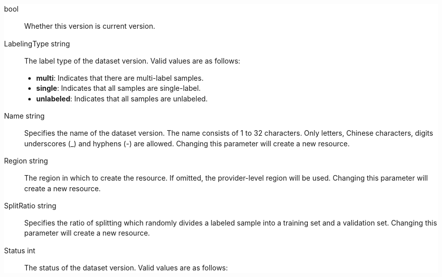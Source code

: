 </span>
        <span class="property-indicator"></span>
        <span class="property-type">bool</span>
    </dt>
    <dd><p>Whether this version is current version.</p>
</dd><dt class="property-optional"
            title="Optional">
        <span id="state_labelingtype_go">
<a data-swiftype-name="resource-property" data-swiftype-type="text" href="#state_labelingtype_go" style="color: inherit; text-decoration: inherit;">Labeling<wbr>Type</a>
</span>
        <span class="property-indicator"></span>
        <span class="property-type">string</span>
    </dt>
    <dd><p>The label type of the dataset version. Valid values are as follows:</p>
<ul>
<li><strong>multi</strong>: Indicates that there are multi-label samples.</li>
<li><strong>single</strong>: Indicates that all samples are single-label.</li>
<li><strong>unlabeled</strong>: Indicates that all samples are unlabeled.</li>
</ul>
</dd><dt class="property-optional property-replacement"
            title="Optional">
        <span id="state_name_go">
<a data-swiftype-name="resource-property" data-swiftype-type="text" href="#state_name_go" style="color: inherit; text-decoration: inherit;">Name</a>
</span>
        <span class="property-indicator"></span>
        <span class="property-type">string</span>
    </dt>
    <dd><p>Specifies the name of the dataset version. The name consists of 1 to 32
characters. Only letters, Chinese characters, digits underscores (_) and hyphens (-) are allowed.
Changing this parameter will create a new resource.</p>
</dd><dt class="property-optional property-replacement"
            title="Optional">
        <span id="state_region_go">
<a data-swiftype-name="resource-property" data-swiftype-type="text" href="#state_region_go" style="color: inherit; text-decoration: inherit;">Region</a>
</span>
        <span class="property-indicator"></span>
        <span class="property-type">string</span>
    </dt>
    <dd><p>The region in which to create the resource. If omitted, the
provider-level region will be used. Changing this parameter will create a new resource.</p>
</dd><dt class="property-optional property-replacement"
            title="Optional">
        <span id="state_splitratio_go">
<a data-swiftype-name="resource-property" data-swiftype-type="text" href="#state_splitratio_go" style="color: inherit; text-decoration: inherit;">Split<wbr>Ratio</a>
</span>
        <span class="property-indicator"></span>
        <span class="property-type">string</span>
    </dt>
    <dd><p>Specifies the ratio of splitting which randomly divides a labeled sample
into a training set and a validation set. Changing this parameter will create a new resource.</p>
</dd><dt class="property-optional"
            title="Optional">
        <span id="state_status_go">
<a data-swiftype-name="resource-property" data-swiftype-type="text" href="#state_status_go" style="color: inherit; text-decoration: inherit;">Status</a>
</span>
        <span class="property-indicator"></span>
        <span class="property-type">int</span>
    </dt>
    <dd><p>The status of the dataset version. Valid values are as follows:</p>